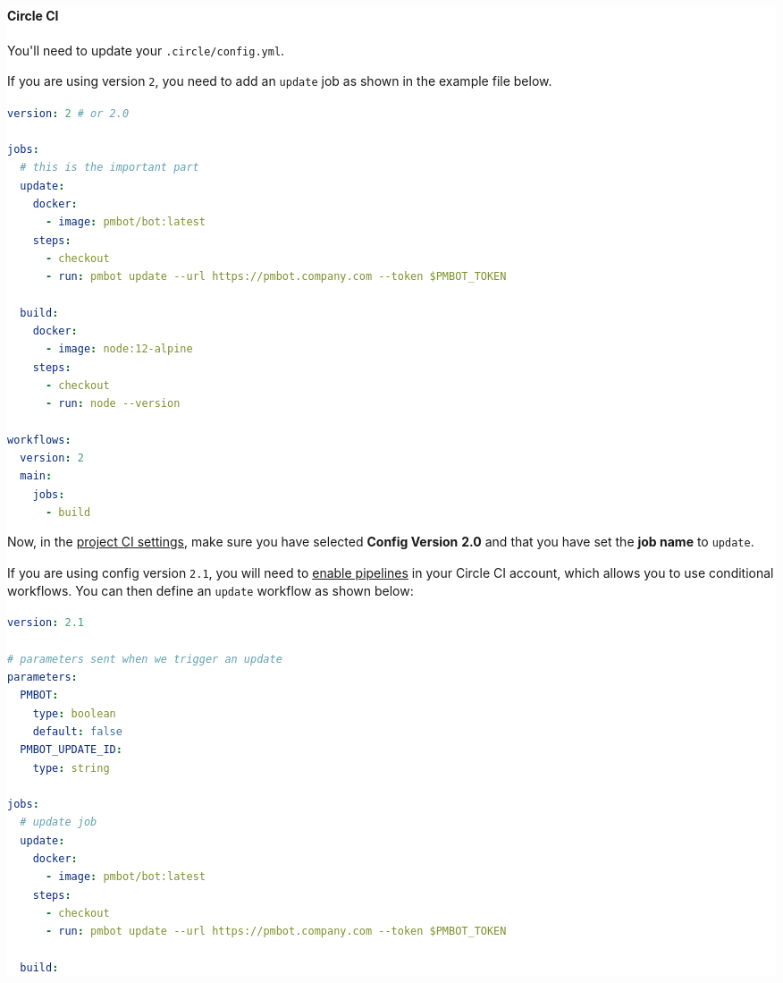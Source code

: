 </div>

#### Circle CI

You'll need to update your `.circle/config.yml`.

If you are using version `2`, you need to add an `update` job as shown in the example file below.

<div class="code-group" data-props='{ "lineNumbers": ["true"] }'>

```yaml
version: 2 # or 2.0

jobs:
  # this is the important part
  update:
    docker:
      - image: pmbot/bot:latest
    steps:
      - checkout
      - run: pmbot update --url https://pmbot.company.com --token $PMBOT_TOKEN

  build:
    docker:
      - image: node:12-alpine
    steps:
      - checkout
      - run: node --version

workflows:
  version: 2
  main:
    jobs:
      - build
```

</div>

Now, in the [project CI settings](#ci-provider-project-configuration), make sure you have selected **Config Version** **2.0** and that you have set the **job name** to `update`.

If you are using config version `2.1`, you will need to [enable pipelines](https://circleci.com/docs/2.0/build-processing/) in your Circle CI account, which allows you to use conditional workflows. You can then define an `update` workflow as shown below:

<div class="code-group" data-props='{ "lineNumbers": ["true"] }'>

```yaml
version: 2.1

# parameters sent when we trigger an update
parameters:
  PMBOT:
    type: boolean
    default: false
  PMBOT_UPDATE_ID:
    type: string

jobs:
  # update job
  update:
    docker:
      - image: pmbot/bot:latest
    steps:
      - checkout
      - run: pmbot update --url https://pmbot.company.com --token $PMBOT_TOKEN

  build:
```